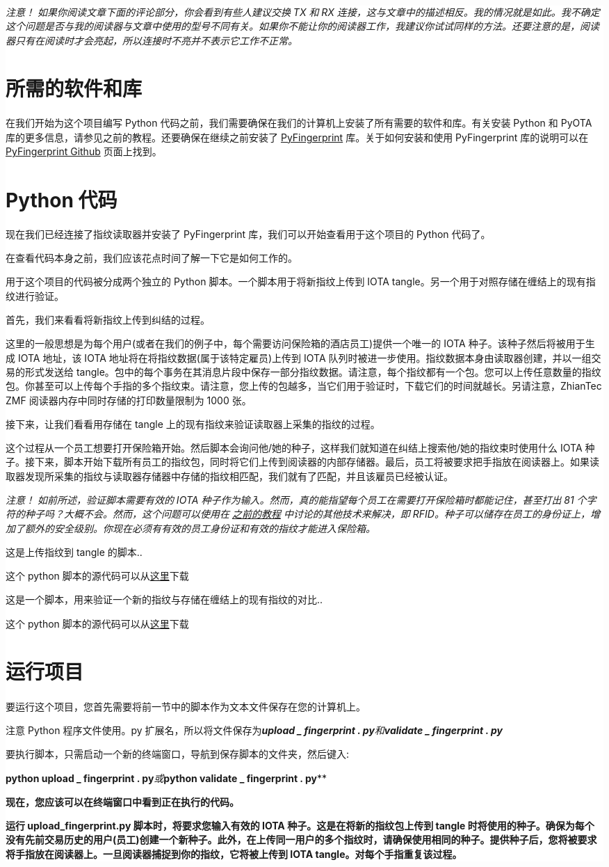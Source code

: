 *注意！
如果你阅读文章下面的评论部分，你会看到有些人建议交换 TX 和 RX 连接，这与文章中的描述相反。我的情况就是如此。我不确定这个问题是否与我的阅读器与文章中使用的型号不同有关。如果你不能让你的阅读器工作，我建议你试试同样的方法。还要注意的是，阅读器只有在阅读时才会亮起，所以连接时不亮并不表示它工作不正常。*

# 所需的软件和库

在我们开始为这个项目编写 Python 代码之前，我们需要确保在我们的计算机上安装了所有需要的软件和库。有关安装 Python 和 PyOTA 库的更多信息，请参见之前的教程。还要确保在继续之前安装了 [PyFingerprint](https://github.com/bastianraschke/pyfingerprint) 库。关于如何安装和使用 PyFingerprint 库的说明可以在 [PyFingerprint Github](https://github.com/bastianraschke/pyfingerprint) 页面上找到。

# Python 代码

现在我们已经连接了指纹读取器并安装了 PyFingerprint 库，我们可以开始查看用于这个项目的 Python 代码了。

在查看代码本身之前，我们应该花点时间了解一下它是如何工作的。

用于这个项目的代码被分成两个独立的 Python 脚本。一个脚本用于将新指纹上传到 IOTA tangle。另一个用于对照存储在缠结上的现有指纹进行验证。

首先，我们来看看将新指纹上传到纠结的过程。

这里的一般思想是为每个用户(或者在我们的例子中，每个需要访问保险箱的酒店员工)提供一个唯一的 IOTA 种子。该种子然后将被用于生成 IOTA 地址，该 IOTA 地址将在将指纹数据(属于该特定雇员)上传到 IOTA 队列时被进一步使用。指纹数据本身由读取器创建，并以一组交易的形式发送给 tangle。包中的每个事务在其消息片段中保存一部分指纹数据。请注意，每个指纹都有一个包。您可以上传任意数量的指纹包。你甚至可以上传每个手指的多个指纹束。请注意，您上传的包越多，当它们用于验证时，下载它们的时间就越长。另请注意，ZhianTec ZMF 阅读器内存中同时存储的打印数量限制为 1000 张。

接下来，让我们看看用存储在 tangle 上的现有指纹来验证读取器上采集的指纹的过程。

这个过程从一个员工想要打开保险箱开始。然后脚本会询问他/她的种子，这样我们就知道在纠结上搜索他/她的指纹束时使用什么 IOTA 种子。接下来，脚本开始下载所有员工的指纹包，同时将它们上传到阅读器的内部存储器。最后，员工将被要求把手指放在阅读器上。如果读取器发现所采集的指纹与读取器存储器中存储的指纹相匹配，我们就有了匹配，并且该雇员已经被认证。

*注意！
如前所述，验证脚本需要有效的 IOTA 种子作为输入。然而，真的能指望每个员工在需要打开保险箱时都能记住，甚至打出 81 个字符的种子吗？大概不会。然而，这个问题可以使用在* [*之前的教程*](/coinmonks/integrating-physical-devices-with-iota-the-iota-debit-card-part-1-42dc1a05f18) *中讨论的其他技术来解决，即 RFID。种子可以储存在员工的身份证上，增加了额外的安全级别。你现在必须有有效的员工身份证和有效的指纹才能进入保险箱。*

这是上传指纹到 tangle 的脚本..

这个 python 脚本的源代码可以从[这里](https://gist.github.com/huggre/48fcc863c8edf27689817a568a014bd8)下载

这是一个脚本，用来验证一个新的指纹与存储在缠结上的现有指纹的对比..

这个 python 脚本的源代码可以从[这里](https://gist.github.com/huggre/300c87c9c8b2b97115a48a8e7de8d694)下载

# 运行项目

要运行这个项目，您首先需要将前一节中的脚本作为文本文件保存在您的计算机上。

注意 Python 程序文件使用。py 扩展名，所以将文件保存为***upload _ fingerprint . py****和****validate _ fingerprint . py***

要执行脚本，只需启动一个新的终端窗口，导航到保存脚本的文件夹，然后键入:

**python upload _ fingerprint . py***或***python validate _ fingerprint . py****

**现在，您应该可以在终端窗口中看到正在执行的代码。**

**运行 **upload_fingerprint.py** 脚本时，将要求您输入有效的 IOTA 种子。这是在将新的指纹包上传到 tangle 时将使用的种子。确保为每个没有先前交易历史的用户(员工)创建一个新种子。此外，在上传同一用户的多个指纹时，请确保使用相同的种子。提供种子后，您将被要求将手指放在阅读器上。一旦阅读器捕捉到你的指纹，它将被上传到 IOTA tangle。对每个手指重复该过程。**
